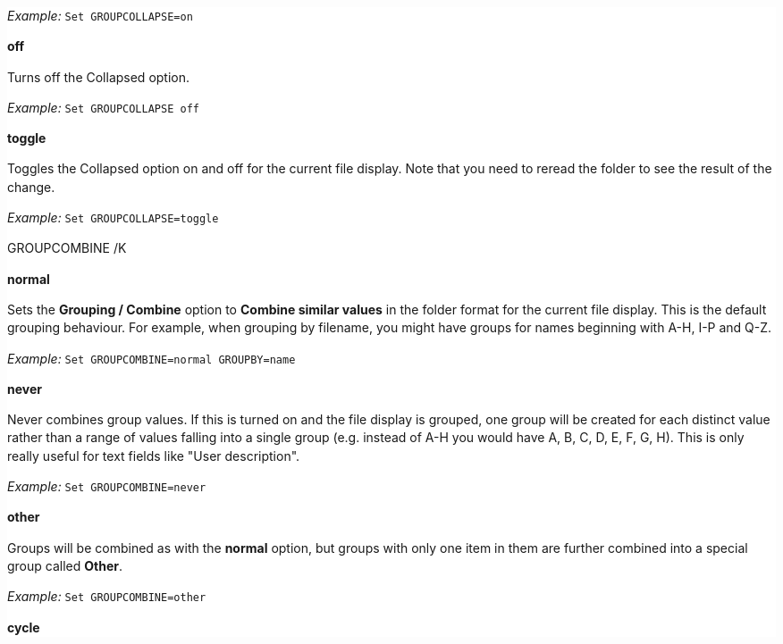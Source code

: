 *Example:* `Set GROUPCOLLAPSE=on`
</td></tr><tr><td>
</td><td>
</td><td>

**off**</td><td>

Turns off the Collapsed option.

*Example:* `Set GROUPCOLLAPSE off`
</td></tr><tr><td>
</td><td>
</td><td>

**toggle**</td><td>

Toggles the Collapsed option on and off for the current file display. Note that you need to reread the folder to see the result of the change.

*Example:* `Set GROUPCOLLAPSE=toggle`
</td></tr><tr><td>
GROUPCOMBINE</td><td>
/K</td><td>

**normal**</td><td>

Sets the **Grouping / Combine** option to **Combine similar values** in the folder format for the current file display. This is the default grouping behaviour. For example, when grouping by filename, you might have groups for names beginning with A-H, I-P and Q-Z.

*Example:* `Set GROUPCOMBINE=normal GROUPBY=name`
</td></tr><tr><td>
</td><td>
</td><td>

**never**</td><td>

Never combines group values. If this is turned on and the file display is grouped, one group will be created for each distinct value rather than a range of values falling into a single group (e.g. instead of A-H you would have A, B, C, D, E, F, G, H). This is only really useful for text fields like "User description".

*Example:* `Set GROUPCOMBINE=never`
</td></tr><tr><td>
</td><td>
</td><td>

**other**</td><td>

Groups will be combined as with the **normal** option, but groups with only one item in them are further combined into a special group called **Other**.

*Example:* `Set GROUPCOMBINE=other`
</td></tr><tr><td>
</td><td>
</td><td>

**cycle**</td><td>
